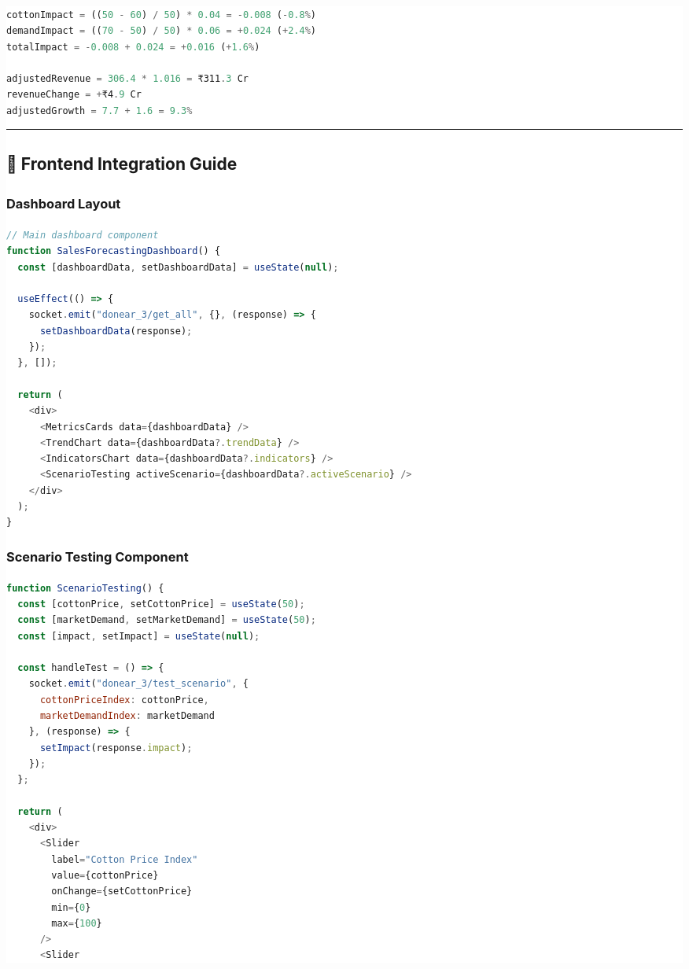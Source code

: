 ```javascript
cottonImpact = ((50 - 60) / 50) * 0.04 = -0.008 (-0.8%)
demandImpact = ((70 - 50) / 50) * 0.06 = +0.024 (+2.4%)
totalImpact = -0.008 + 0.024 = +0.016 (+1.6%)

adjustedRevenue = 306.4 * 1.016 = ₹311.3 Cr
revenueChange = +₹4.9 Cr
adjustedGrowth = 7.7 + 1.6 = 9.3%
```

---

## 🎨 Frontend Integration Guide

### Dashboard Layout

```javascript
// Main dashboard component
function SalesForecastingDashboard() {
  const [dashboardData, setDashboardData] = useState(null);

  useEffect(() => {
    socket.emit("donear_3/get_all", {}, (response) => {
      setDashboardData(response);
    });
  }, []);

  return (
    <div>
      <MetricsCards data={dashboardData} />
      <TrendChart data={dashboardData?.trendData} />
      <IndicatorsChart data={dashboardData?.indicators} />
      <ScenarioTesting activeScenario={dashboardData?.activeScenario} />
    </div>
  );
}
```

### Scenario Testing Component

```javascript
function ScenarioTesting() {
  const [cottonPrice, setCottonPrice] = useState(50);
  const [marketDemand, setMarketDemand] = useState(50);
  const [impact, setImpact] = useState(null);

  const handleTest = () => {
    socket.emit("donear_3/test_scenario", {
      cottonPriceIndex: cottonPrice,
      marketDemandIndex: marketDemand
    }, (response) => {
      setImpact(response.impact);
    });
  };

  return (
    <div>
      <Slider 
        label="Cotton Price Index"
        value={cottonPrice}
        onChange={setCottonPrice}
        min={0}
        max={100}
      />
      <Slider 
```